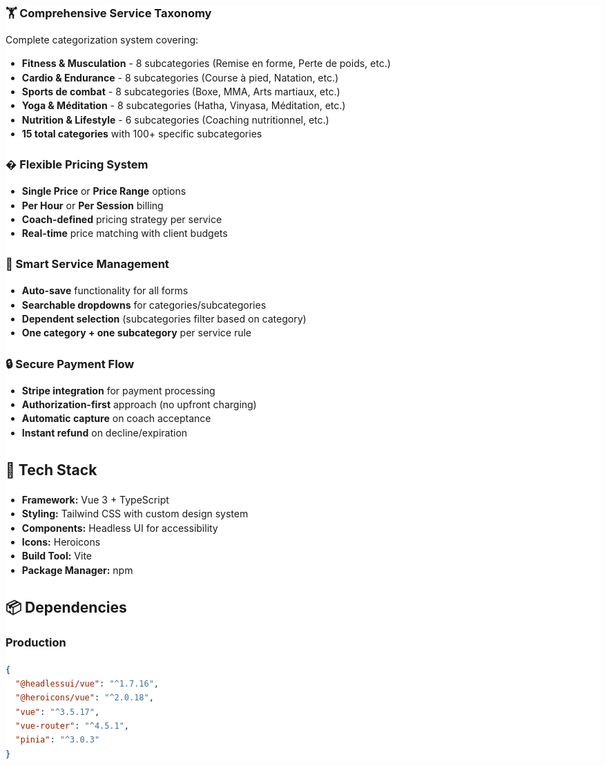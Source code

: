 ### 🏋️ Comprehensive Service Taxonomy

Complete categorization system covering:

- **Fitness & Musculation** - 8 subcategories (Remise en forme, Perte de poids, etc.)
- **Cardio & Endurance** - 8 subcategories (Course à pied, Natation, etc.)
- **Sports de combat** - 8 subcategories (Boxe, MMA, Arts martiaux, etc.)
- **Yoga & Méditation** - 8 subcategories (Hatha, Vinyasa, Méditation, etc.)
- **Nutrition & Lifestyle** - 6 subcategories (Coaching nutritionnel, etc.)
- **15 total categories** with 100+ specific subcategories

### � Flexible Pricing System

- **Single Price** or **Price Range** options
- **Per Hour** or **Per Session** billing
- **Coach-defined** pricing strategy per service
- **Real-time** price matching with client budgets

### 📱 Smart Service Management

- **Auto-save** functionality for all forms
- **Searchable dropdowns** for categories/subcategories
- **Dependent selection** (subcategories filter based on category)
- **One category + one subcategory** per service rule

### 🔒 Secure Payment Flow

- **Stripe integration** for payment processing
- **Authorization-first** approach (no upfront charging)
- **Automatic capture** on coach acceptance
- **Instant refund** on decline/expiration

## 🚀 Tech Stack

- **Framework:** Vue 3 + TypeScript
- **Styling:** Tailwind CSS with custom design system
- **Components:** Headless UI for accessibility
- **Icons:** Heroicons
- **Build Tool:** Vite
- **Package Manager:** npm

## 📦 Dependencies

### Production

```json
{
  "@headlessui/vue": "^1.7.16",
  "@heroicons/vue": "^2.0.18",
  "vue": "^3.5.17",
  "vue-router": "^4.5.1",
  "pinia": "^3.0.3"
}
```
